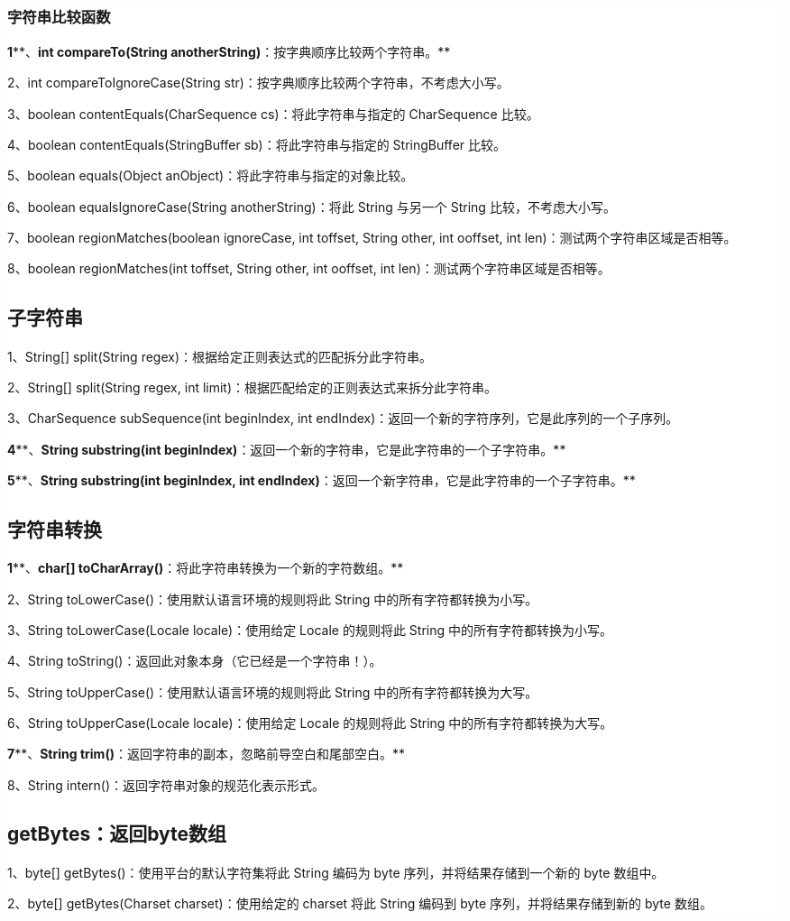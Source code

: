 
### 字符串比较函数

**1****、****int compareTo(String anotherString)****：按字典顺序比较两个字符串。**

2、int compareToIgnoreCase(String str)：按字典顺序比较两个字符串，不考虑大小写。

3、boolean contentEquals(CharSequence cs)：将此字符串与指定的 CharSequence 比较。

4、boolean contentEquals(StringBuffer sb)：将此字符串与指定的 StringBuffer 比较。

5、boolean equals(Object anObject)：将此字符串与指定的对象比较。

6、boolean equalsIgnoreCase(String anotherString)：将此 String 与另一个 String 比较，不考虑大小写。

7、boolean regionMatches(boolean ignoreCase, int toffset, String other, int ooffset, int len)：测试两个字符串区域是否相等。

8、boolean regionMatches(int toffset, String other, int ooffset, int len)：测试两个字符串区域是否相等。

 

## 子字符串

1、String[] split(String regex)：根据给定正则表达式的匹配拆分此字符串。

2、String[] split(String regex, int limit)：根据匹配给定的正则表达式来拆分此字符串。

3、CharSequence subSequence(int beginIndex, int endIndex)：返回一个新的字符序列，它是此序列的一个子序列。

**4****、****String substring(int beginIndex)****：返回一个新的字符串，它是此字符串的一个子字符串。**

**5****、****String substring(int beginIndex, int endIndex)****：返回一个新字符串，它是此字符串的一个子字符串。**

 

## 字符串转换

**1****、****char[] toCharArray()****：将此字符串转换为一个新的字符数组。**

2、String toLowerCase()：使用默认语言环境的规则将此 String 中的所有字符都转换为小写。

3、String toLowerCase(Locale locale)：使用给定 Locale 的规则将此 String 中的所有字符都转换为小写。

4、String toString()：返回此对象本身（它已经是一个字符串！）。

5、String toUpperCase()：使用默认语言环境的规则将此 String 中的所有字符都转换为大写。

6、String toUpperCase(Locale locale)：使用给定 Locale 的规则将此 String 中的所有字符都转换为大写。

**7****、****String trim()****：返回字符串的副本，忽略前导空白和尾部空白。**

8、String intern()：返回字符串对象的规范化表示形式。

 

## getBytes：返回byte数组

1、byte[] getBytes()：使用平台的默认字符集将此 String 编码为 byte 序列，并将结果存储到一个新的 byte 数组中。

2、byte[] getBytes(Charset charset)：使用给定的 charset 将此 String 编码到 byte 序列，并将结果存储到新的 byte 数组。
